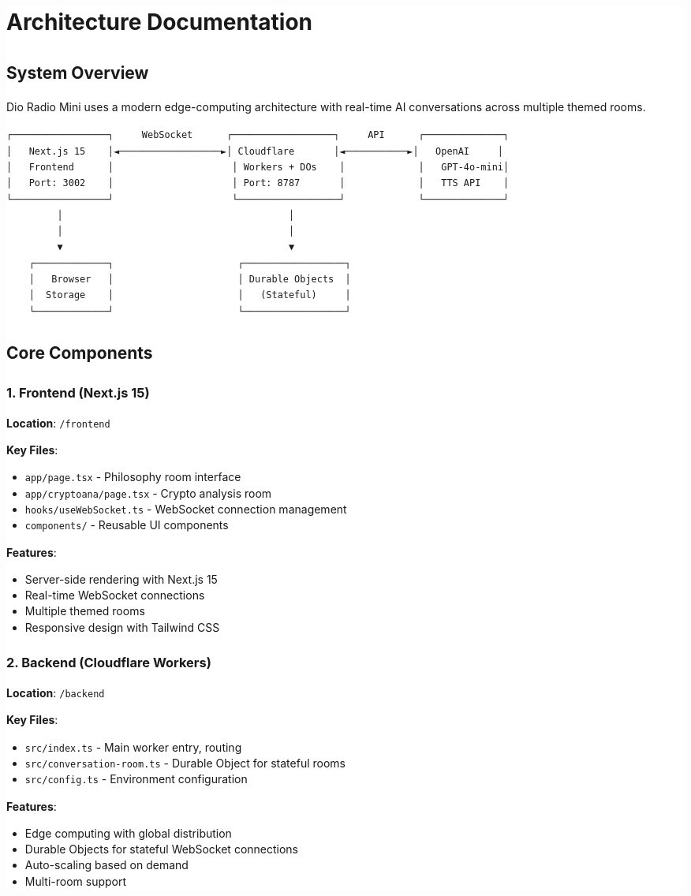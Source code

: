 # Architecture Documentation

## System Overview

Dio Radio Mini uses a modern edge-computing architecture with real-time AI conversations across multiple themed rooms.

```
┌─────────────────┐     WebSocket      ┌──────────────────┐     API      ┌──────────────┐
│   Next.js 15    │◄──────────────────►│ Cloudflare       │◄───────────►│   OpenAI     │
│   Frontend      │                     │ Workers + DOs    │             │   GPT-4o-mini│
│   Port: 3002    │                     │ Port: 8787       │             │   TTS API    │
└─────────────────┘                     └──────────────────┘             └──────────────┘
         │                                        │
         │                                        │
         ▼                                        ▼
    ┌─────────────┐                      ┌──────────────────┐
    │   Browser   │                      │ Durable Objects  │
    │  Storage    │                      │   (Stateful)     │
    └─────────────┘                      └──────────────────┘
```

## Core Components

### 1. Frontend (Next.js 15)

**Location**: `/frontend`

**Key Files**:
- `app/page.tsx` - Philosophy room interface
- `app/cryptoana/page.tsx` - Crypto analysis room
- `hooks/useWebSocket.ts` - WebSocket connection management
- `components/` - Reusable UI components

**Features**:
- Server-side rendering with Next.js 15
- Real-time WebSocket connections
- Multiple themed rooms
- Responsive design with Tailwind CSS

### 2. Backend (Cloudflare Workers)

**Location**: `/backend`

**Key Files**:
- `src/index.ts` - Main worker entry, routing
- `src/conversation-room.ts` - Durable Object for stateful rooms
- `src/config.ts` - Environment configuration

**Features**:
- Edge computing with global distribution
- Durable Objects for stateful WebSocket connections
- Auto-scaling based on demand
- Multi-room support
